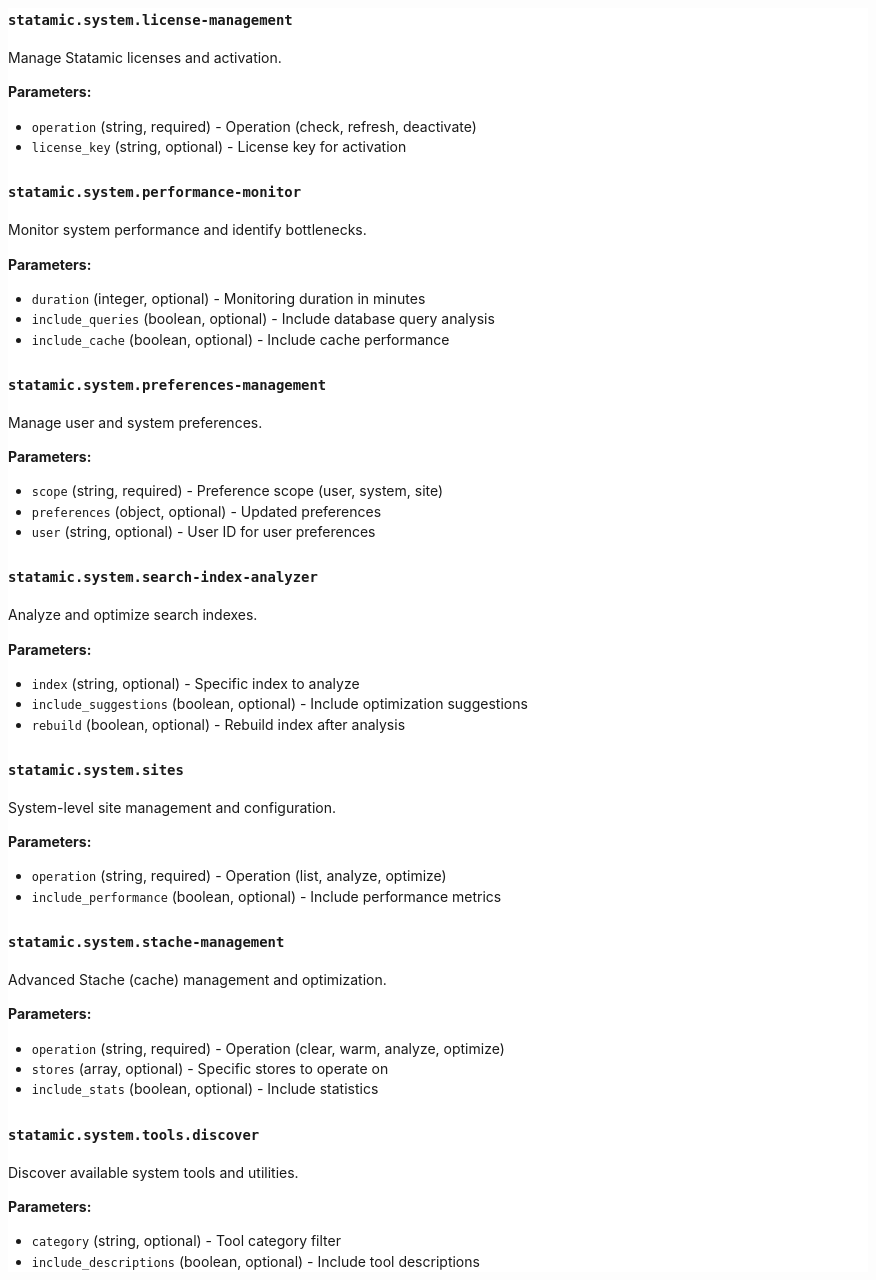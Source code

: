 ### `statamic.system.license-management`
Manage Statamic licenses and activation.

**Parameters:**
- `operation` (string, required) - Operation (check, refresh, deactivate)
- `license_key` (string, optional) - License key for activation

### `statamic.system.performance-monitor`
Monitor system performance and identify bottlenecks.

**Parameters:**
- `duration` (integer, optional) - Monitoring duration in minutes
- `include_queries` (boolean, optional) - Include database query analysis
- `include_cache` (boolean, optional) - Include cache performance

### `statamic.system.preferences-management`
Manage user and system preferences.

**Parameters:**
- `scope` (string, required) - Preference scope (user, system, site)
- `preferences` (object, optional) - Updated preferences
- `user` (string, optional) - User ID for user preferences

### `statamic.system.search-index-analyzer`
Analyze and optimize search indexes.

**Parameters:**
- `index` (string, optional) - Specific index to analyze
- `include_suggestions` (boolean, optional) - Include optimization suggestions
- `rebuild` (boolean, optional) - Rebuild index after analysis

### `statamic.system.sites`
System-level site management and configuration.

**Parameters:**
- `operation` (string, required) - Operation (list, analyze, optimize)
- `include_performance` (boolean, optional) - Include performance metrics

### `statamic.system.stache-management`
Advanced Stache (cache) management and optimization.

**Parameters:**
- `operation` (string, required) - Operation (clear, warm, analyze, optimize)
- `stores` (array, optional) - Specific stores to operate on
- `include_stats` (boolean, optional) - Include statistics

### `statamic.system.tools.discover`
Discover available system tools and utilities.

**Parameters:**
- `category` (string, optional) - Tool category filter
- `include_descriptions` (boolean, optional) - Include tool descriptions
